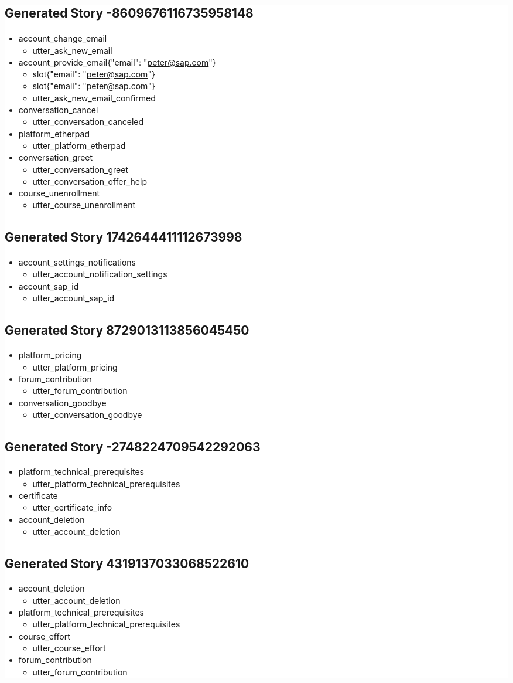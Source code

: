 ## Generated Story -8609676116735958148
* account_change_email
    - utter_ask_new_email
* account_provide_email{"email": "peter@sap.com"}
    - slot{"email": "peter@sap.com"}
    - slot{"email": "peter@sap.com"}
    - utter_ask_new_email_confirmed
* conversation_cancel
    - utter_conversation_canceled
* platform_etherpad
    - utter_platform_etherpad
* conversation_greet
    - utter_conversation_greet
    - utter_conversation_offer_help
* course_unenrollment
    - utter_course_unenrollment

## Generated Story 1742644411112673998
* account_settings_notifications
    - utter_account_notification_settings
* account_sap_id
    - utter_account_sap_id

## Generated Story 8729013113856045450
* platform_pricing
    - utter_platform_pricing
* forum_contribution
    - utter_forum_contribution
* conversation_goodbye
    - utter_conversation_goodbye

## Generated Story -2748224709542292063
* platform_technical_prerequisites
    - utter_platform_technical_prerequisites
* certificate
    - utter_certificate_info
* account_deletion
    - utter_account_deletion

## Generated Story 4319137033068522610
* account_deletion
    - utter_account_deletion
* platform_technical_prerequisites
    - utter_platform_technical_prerequisites
* course_effort
    - utter_course_effort
* forum_contribution
    - utter_forum_contribution
